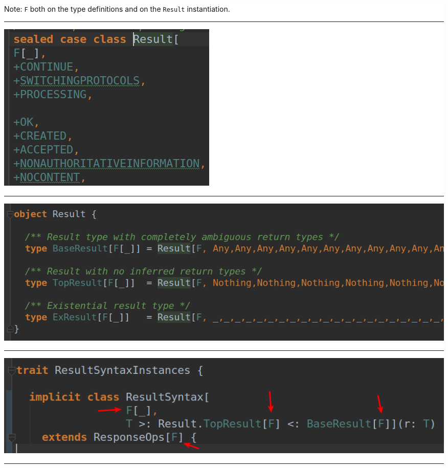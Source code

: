 Note: `F` both on the type definitions and on the `Result` instantiation.

---

![Result.scala](imgs/result.png)

---

![Base & Top Result.scala](imgs/base-top-result.png)

---

![Result Syntax](imgs/result-syntax.png)

---